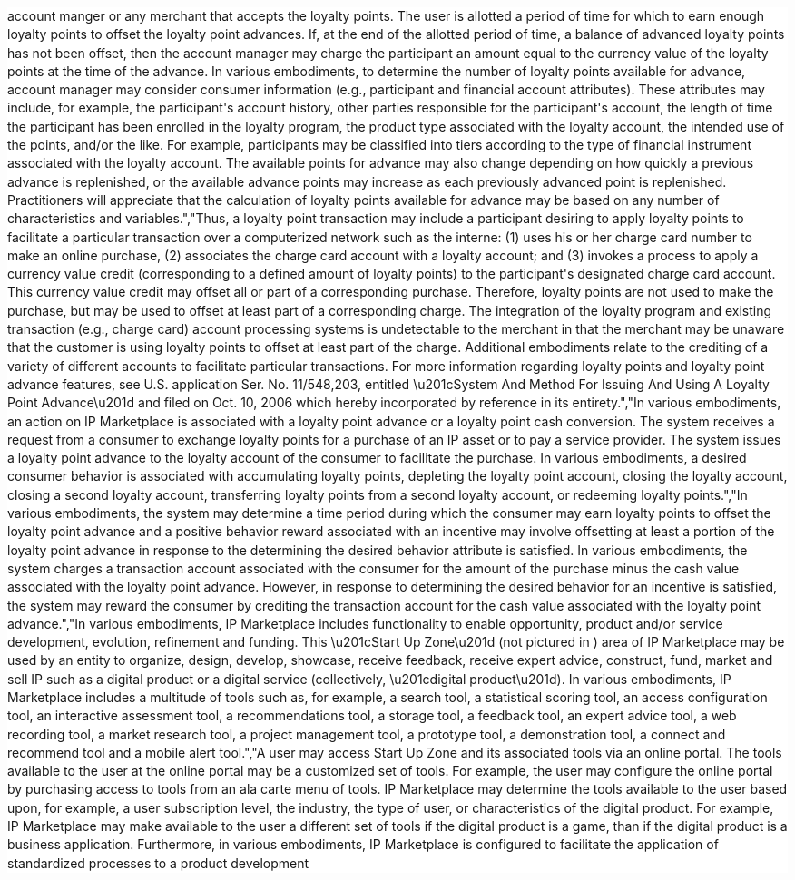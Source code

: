 account manger or any merchant that accepts the loyalty points. The user is allotted a period of time for which to earn enough loyalty points to offset the loyalty point advances. If, at the end of the allotted period of time, a balance of advanced loyalty points has not been offset, then the account manager may charge the participant an amount equal to the currency value of the loyalty points at the time of the advance. In various embodiments, to determine the number of loyalty points available for advance, account manager may consider consumer information (e.g., participant and financial account attributes). These attributes may include, for example, the participant's account history, other parties responsible for the participant's account, the length of time the participant has been enrolled in the loyalty program, the product type associated with the loyalty account, the intended use of the points, and\/or the like. For example, participants may be classified into tiers according to the type of financial instrument associated with the loyalty account. The available points for advance may also change depending on how quickly a previous advance is replenished, or the available advance points may increase as each previously advanced point is replenished. Practitioners will appreciate that the calculation of loyalty points available for advance may be based on any number of characteristics and variables.","Thus, a loyalty point transaction may include a participant desiring to apply loyalty points to facilitate a particular transaction over a computerized network such as the interne: (1) uses his or her charge card number to make an online purchase, (2) associates the charge card account with a loyalty account; and (3) invokes a process to apply a currency value credit (corresponding to a defined amount of loyalty points) to the participant's designated charge card account. This currency value credit may offset all or part of a corresponding purchase. Therefore, loyalty points are not used to make the purchase, but may be used to offset at least part of a corresponding charge. The integration of the loyalty program and existing transaction (e.g., charge card) account processing systems is undetectable to the merchant in that the merchant may be unaware that the customer is using loyalty points to offset at least part of the charge. Additional embodiments relate to the crediting of a variety of different accounts to facilitate particular transactions. For more information regarding loyalty points and loyalty point advance features, see U.S. application Ser. No. 11\/548,203, entitled \u201cSystem And Method For Issuing And Using A Loyalty Point Advance\u201d and filed on Oct. 10, 2006 which hereby incorporated by reference in its entirety.","In various embodiments, an action on IP Marketplace  is associated with a loyalty point advance or a loyalty point cash conversion. The system receives a request from a consumer to exchange loyalty points for a purchase of an IP asset or to pay a service provider. The system issues a loyalty point advance to the loyalty account of the consumer to facilitate the purchase. In various embodiments, a desired consumer behavior is associated with accumulating loyalty points, depleting the loyalty point account, closing the loyalty account, closing a second loyalty account, transferring loyalty points from a second loyalty account, or redeeming loyalty points.","In various embodiments, the system may determine a time period during which the consumer may earn loyalty points to offset the loyalty point advance and a positive behavior reward associated with an incentive may involve offsetting at least a portion of the loyalty point advance in response to the determining the desired behavior attribute is satisfied. In various embodiments, the system charges a transaction account associated with the consumer for the amount of the purchase minus the cash value associated with the loyalty point advance. However, in response to determining the desired behavior for an incentive is satisfied, the system may reward the consumer by crediting the transaction account for the cash value associated with the loyalty point advance.","In various embodiments, IP Marketplace  includes functionality to enable opportunity, product and\/or service development, evolution, refinement and funding. This \u201cStart Up Zone\u201d (not pictured in ) area of IP Marketplace  may be used by an entity to organize, design, develop, showcase, receive feedback, receive expert advice, construct, fund, market and sell IP such as a digital product or a digital service (collectively, \u201cdigital product\u201d). In various embodiments, IP Marketplace  includes a multitude of tools such as, for example, a search tool, a statistical scoring tool, an access configuration tool, an interactive assessment tool, a recommendations tool, a storage tool, a feedback tool, an expert advice tool, a web recording tool, a market research tool, a project management tool, a prototype tool, a demonstration tool, a connect and recommend tool and a mobile alert tool.","A user may access Start Up Zone and its associated tools via an online portal. The tools available to the user at the online portal may be a customized set of tools. For example, the user may configure the online portal by purchasing access to tools from an ala carte menu of tools. IP Marketplace  may determine the tools available to the user based upon, for example, a user subscription level, the industry, the type of user, or characteristics of the digital product. For example, IP Marketplace  may make available to the user a different set of tools if the digital product is a game, than if the digital product is a business application. Furthermore, in various embodiments, IP Marketplace  is configured to facilitate the application of standardized processes to a product development